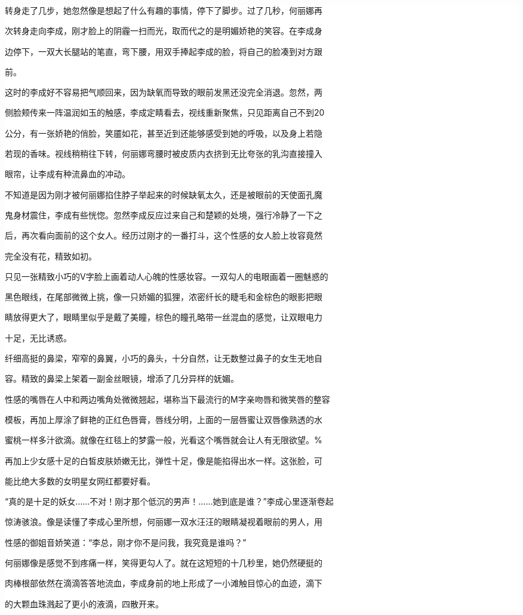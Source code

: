 转身走了几步，她忽然像是想起了什么有趣的事情，停下了脚步。过了几秒，何丽娜再

次转身走向李成，刚才脸上的阴霾一扫而光，取而代之的是明媚娇艳的笑容。在李成身

边停下，一双大长腿站的笔直，弯下腰，用双手捧起李成的脸，将自己的脸凑到对方跟

前。



这时的李成好不容易把气顺回来，因为缺氧而导致的眼前发黑还没完全消退。忽然，两

侧脸颊传来一阵温润如玉的触感，李成定睛看去，视线重新聚焦，只见距离自己不到20

公分，有一张娇艳的俏脸，笑靥如花，甚至近到还能够感受到她的呼吸，以及身上若隐

若现的香味。视线稍稍往下转，何丽娜弯腰时被皮质内衣挤到无比夸张的乳沟直接撞入

眼帘，让李成有种流鼻血的冲动。

不知道是因为刚才被何丽娜掐住脖子举起来的时候缺氧太久，还是被眼前的天使面孔魔

鬼身材震住，李成有些恍惚。忽然李成反应过来自己和楚颖的处境，强行冷静了一下之

后，再次看向面前的这个女人。经历过刚才的一番打斗，这个性感的女人脸上妆容竟然

完全没有花，精致如初。



只见一张精致小巧的V字脸上画着动人心魄的性感妆容。一双勾人的电眼画着一圈魅惑的

黑色眼线，在尾部微微上挑，像一只娇媚的狐狸，浓密纤长的睫毛和金棕色的眼影把眼

睛放得更大了，眼睛里似乎是戴了美瞳，棕色的瞳孔略带一丝混血的感觉，让双眼电力

十足，无比诱惑。

纤细高挺的鼻梁，窄窄的鼻翼，小巧的鼻头，十分自然，让无数整过鼻子的女生无地自

容。精致的鼻梁上架着一副金丝眼镜，增添了几分异样的妩媚。

性感的嘴唇在人中和两边嘴角处微微翘起，堪称当下最流行的M字亲吻唇和微笑唇的整容

模板，再加上厚涂了鲜艳的正红色唇膏，唇线分明，上面的一层唇蜜让双唇像熟透的水

蜜桃一样多汁欲滴。就像在红毯上的梦露一般，光看这个嘴唇就会让人有无限欲望。%



再加上少女感十足的白皙皮肤娇嫩无比，弹性十足，像是能掐得出水一样。这张脸，可

能比绝大多数的女明星女网红都要好看。

“真的是十足的妖女……不对！刚才那个低沉的男声！……她到底是谁？”李成心里逐渐卷起

惊涛骇浪。像是读懂了李成心里所想，何丽娜一双水汪汪的眼睛凝视着眼前的男人，用

性感的御姐音娇笑道：“李总，刚才你不是问我，我究竟是谁吗？”



何丽娜像是感觉不到疼痛一样，笑得更勾人了。就在这短短的十几秒里，她仍然硬挺的

肉棒根部依然在滴滴答答地流血，李成身前的地上形成了一小滩触目惊心的血迹，滴下

的大颗血珠溅起了更小的液滴，四散开来。
